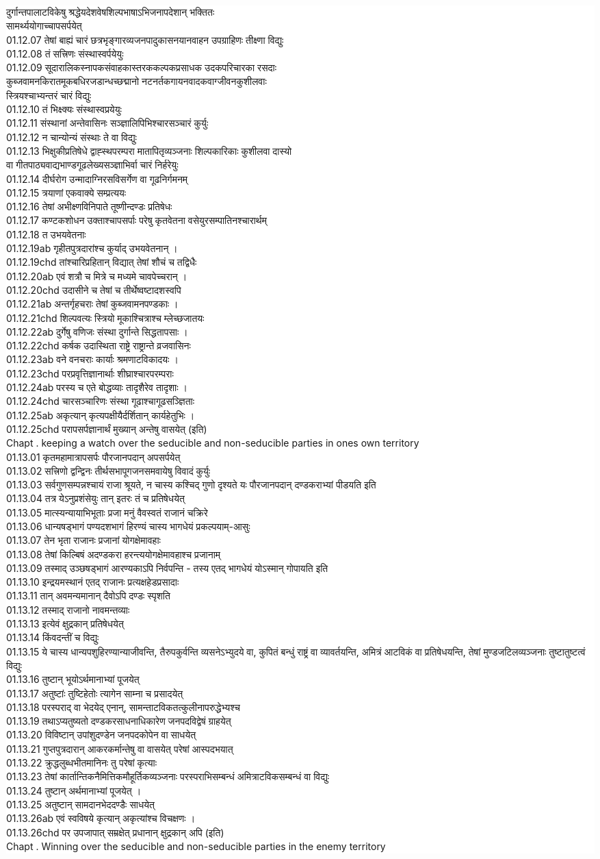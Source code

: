 दुर्गान्तपालाटविकेषु श्रद्धेयदेशवेषशिल्पभाषाऽभिजनापदेशान् भक्तितः  
सामर्थ्ययोगाच्चापसर्पयेत्  
01.12.07 तेषां बाह्यं चारं छत्रभृङ्गारव्यजनपादुकासनयानवाहन उपग्राहिणः तीक्ष्णा विद्युः  
01.12.08 तं सत्त्रिणः संस्थास्वर्पयेयुः  
01.12.09 सूदारालिकस्नापकसंवाहकास्तरककल्पकप्रसाधक उदकपरिचारका रसदाः  
कुब्जवामनकिरातमूकबधिरजडान्धच्छद्मानो नटनर्तकगायनवादकवाग्जीवनकुशीलवाः  
स्त्रियश्चाभ्यन्तरं चारं विद्युः  
01.12.10 तं भिक्ष्क्यः संस्थास्वप्रयेयुः  
01.12.11 संस्थानां अन्तेवासिनः सञ्ज्ञालिपिभिश्चारसञ्चारं कुर्युः  
01.12.12 न चान्योन्यं संस्थाः ते वा विद्युः  
01.12.13 भिक्षुकीप्रतिषेधे द्वाह्स्थपरम्परा मातापितृव्यञ्जनाः शिल्पकारिकाः कुशीलवा दास्यो  
वा गीतपाठ्यवाद्यभाण्डगूढलेख्यसञ्ज्ञाभिर्वा चारं निर्हरेयुः  
01.12.14 दीर्घरोग उन्मादाग्निरसविसर्गेण वा गूढनिर्गमनम्  
01.12.15 त्रयाणां एकवाक्ये सम्प्रत्ययः  
01.12.16 तेषां अभीक्ष्णविनिपाते तूष्णीन्दण्डः प्रतिषेधः  
01.12.17 कण्टकशोधन उक्ताश्चापसर्पाः परेषु कृतवेतना वसेयुरसम्पातिनश्चारार्थम्  
01.12.18 त उभयवेतनाः  
01.12.19ab गृहीतपुत्रदारांश्च कुर्याद् उभयवेतनान् ।  
01.12.19chd तांश्चारिप्रहितान् विद्यात् तेषां शौचं च तद्विधैः  
01.12.20ab एवं शत्रौ च मित्रे च मध्यमे चावपेच्चरान् ।  
01.12.20chd उदासीने च तेषां च तीर्थेष्वष्टादशस्वपि  
01.12.21ab अन्तर्गृहचराः तेषां कुब्जवामनपण्डकाः ।  
01.12.21chd शिल्पवत्यः स्त्रियो मूकाश्चित्राश्च म्लेच्छजातयः  
01.12.22ab दुर्गेषु वणिजः संस्था दुर्गान्ते सिद्धतापसाः ।  
01.12.22chd कर्षक उदास्थिता राष्ट्रे राष्ट्रान्ते व्रजवासिनः  
01.12.23ab वने वनचराः कार्याः श्रमणाटविकादयः ।  
01.12.23chd परप्रवृत्तिज्ञानार्थाः शीघ्राश्चारपरम्पराः  
01.12.24ab परस्य च एते बोद्धव्याः तादृशैरेव तादृशाः ।  
01.12.24chd चारसञ्चारिणः संस्था गूढाश्चागूढसञ्ज्ञिताः  
01.12.25ab अकृत्यान् कृत्यपक्षीयैर्दर्शितान् कार्यहेतुभिः ।  
01.12.25chd परापसर्पज्ञानार्थं मुख्यान् अन्तेषु वासयेत्  (इति)  
   Chapt .   keeping a watch over the seducible and non-seducible parties in ones own territory  
01.13.01 कृतमहामात्रापसर्पः पौरजानपदान् अपसर्पयेत्  
01.13.02 सत्त्रिणो द्वन्द्विनः तीर्थसभापूगजनसमवायेषु विवादं कुर्युः  
01.13.03 सर्वगुणसम्पन्नश्चायं राजा श्रूयते, न चास्य कश्चिद् गुणो दृश्यते यः पौरजानपदान् दण्डकराभ्यां पीडयति इति  
01.13.04 तत्र येऽनुप्रशंसेयुः तान् इतरः तं च प्रतिषेधयेत्  
01.13.05 मात्स्यन्यायाभिभूताः प्रजा मनुं वैवस्वतं राजानं चक्रिरे  
01.13.06 धान्यषड्भागं पण्यदशभागं हिरण्यं चास्य भागधेयं प्रकल्पयाम्-आसुः  
01.13.07 तेन भृता राजानः प्रजानां योगक्षेमावहाः  
01.13.08 तेषां किल्बिषं अदण्डकरा हरन्त्ययोगक्षेमावहाश्च प्रजानाम्  
01.13.09 तस्माद् उञ्छषड्भागं आरण्यकाऽपि निर्वपन्ति - तस्य एतद् भागधेयं योऽस्मान् गोपायति इति  
01.13.10 इन्द्रयमस्थानं एतद् राजानः प्रत्यक्षहेडप्रसादाः  
01.13.11 तान् अवमन्यमानान् दैवोऽपि दण्डः स्पृशति  
01.13.12 तस्माद् राजानो नावमन्तव्याः  
01.13.13 इत्येवं क्षुद्रकान् प्रतिषेधयेत्  
01.13.14 किंवदन्तीं च विद्युः  
01.13.15 ये चास्य धान्यपशुहिरण्यान्याजीवन्ति, तैरुपकुर्वन्ति व्यसनेऽभ्युदये वा, कुपितं बन्धुं राष्ट्रं वा व्यावर्तयन्ति, अमित्रं आटविकं वा प्रतिषेधयन्ति, तेषां मुण्डजटिलव्यञ्जनाः तुष्टातुष्टत्वं विद्युः  
01.13.16 तुष्टान् भूयोऽर्थमानाभ्यां पूजयेत्  
01.13.17 अतुष्टांः तुष्टिहेतोः त्यागेन साम्ना च प्रसादयेत्  
01.13.18 परस्पराद् वा भेदयेद् एनान्, सामन्ताटविकतत्कुलीनापरुद्धेभ्यश्च  
01.13.19 तथाऽप्यतुष्यतो दण्डकरसाधनाधिकारेण जनपदविद्वेषं ग्राहयेत्  
01.13.20 विविष्टान् उपांशुदण्डेन जनपदकोपेन वा साधयेत्  
01.13.21 गुप्तपुत्रदारान् आकरकर्मान्तेषु वा वासयेत् परेषां आस्पदभयात्  
01.13.22 क्रुद्धलुब्धभीतमानिनः तु परेषां कृत्याः  
01.13.23 तेषां कार्तान्तिकनैमित्तिकमौहूर्तिकव्यञ्जनाः परस्पराभिसम्बन्धं अमित्राटविकसम्बन्धं वा विद्युः  
01.13.24 तुष्टान् अर्थमानाभ्यां पूजयेत् ।  
01.13.25 अतुष्टान् सामदानभेददण्डैः साधयेत्  
01.13.26ab एवं स्वविषये कृत्यान् अकृत्यांश्च विचक्षणः ।  
01.13.26chd पर उपजापात् सम्रक्षेत् प्रधानान् क्षुद्रकान् अपि  (इति)  
   Chapt .   Winning over the seducible and non-seducible parties in the enemy territory  